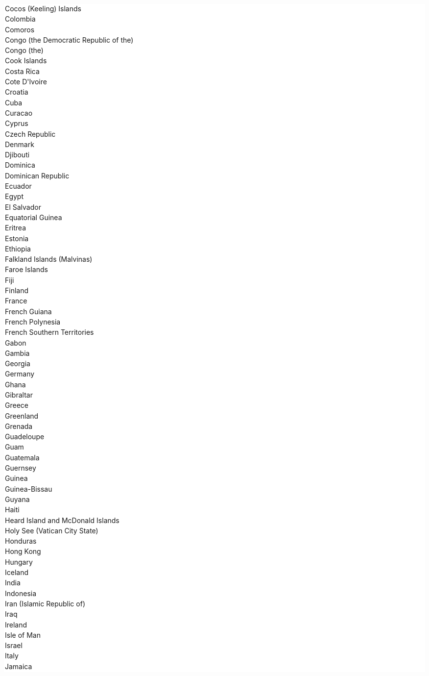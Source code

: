 <option value="48">Cocos (Keeling) Islands</option>
<option value="49">Colombia</option>
<option value="50">Comoros</option>
<option value="51">Congo (the Democratic Republic of the)</option>
<option value="52">Congo (the)</option>
<option value="53">Cook Islands</option>
<option value="54">Costa Rica</option>
<option value="55">Cote D'Ivoire</option>
<option value="56">Croatia</option>
<option value="57">Cuba</option>
<option value="58">Curacao</option>
<option value="59">Cyprus</option>
<option value="60">Czech Republic</option>
<option value="61">Denmark</option>
<option value="62">Djibouti</option>
<option value="63">Dominica</option>
<option value="64">Dominican Republic</option>
<option value="65">Ecuador</option>
<option value="66">Egypt</option>
<option value="67">El Salvador</option>
<option value="68">Equatorial Guinea</option>
<option value="69">Eritrea</option>
<option value="70">Estonia</option>
<option value="71">Ethiopia</option>
<option value="72">Falkland Islands (Malvinas)</option>
<option value="73">Faroe Islands</option>
<option value="74">Fiji</option>
<option value="75">Finland</option>
<option value="76">France</option>
<option value="77">French Guiana</option>
<option value="78">French Polynesia</option>
<option value="79">French Southern Territories</option>
<option value="80">Gabon</option>
<option value="81">Gambia</option>
<option value="82">Georgia</option>
<option value="83">Germany</option>
<option value="84">Ghana</option>
<option value="85">Gibraltar</option>
<option value="86">Greece</option>
<option value="87">Greenland</option>
<option value="88">Grenada</option>
<option value="89">Guadeloupe</option>
<option value="90">Guam</option>
<option value="91">Guatemala</option>
<option value="92">Guernsey</option>
<option value="93">Guinea</option>
<option value="94">Guinea-Bissau</option>
<option value="95">Guyana</option>
<option value="96">Haiti</option>
<option value="97">Heard Island and McDonald Islands</option>
<option value="98">Holy See (Vatican City State)</option>
<option value="99">Honduras</option>
<option value="100">Hong Kong</option>
<option value="101">Hungary</option>
<option value="102">Iceland</option>
<option value="103">India</option>
<option value="104">Indonesia</option>
<option value="105">Iran (Islamic Republic of)</option>
<option value="106">Iraq</option>
<option value="107">Ireland</option>
<option value="108">Isle of Man</option>
<option value="109">Israel</option>
<option value="110">Italy</option>
<option value="111">Jamaica</option>